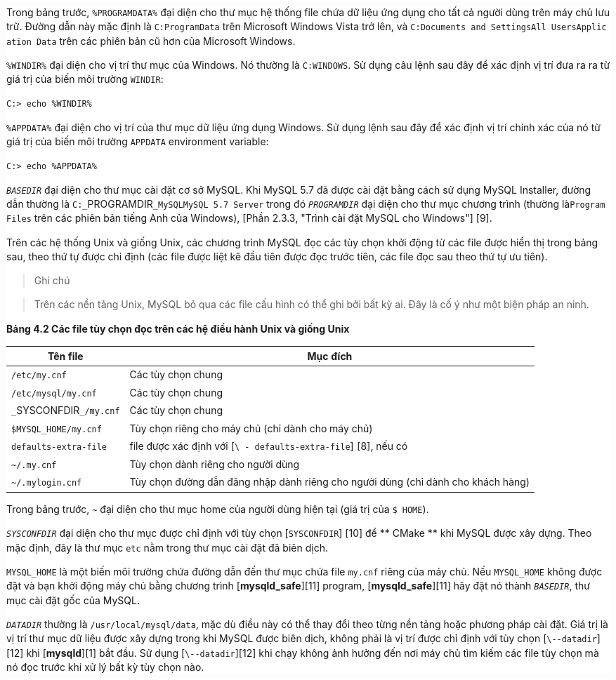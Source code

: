 Trong bảng trước, `%PROGRAMDATA%` đại diện cho thư mục hệ thống file chứa dữ liệu ứng dụng cho tất cả người dùng trên máy chủ lưu trữ. Đường dẫn này mặc định là `C:ProgramData` trên Microsoft Windows Vista trở lên, và `C:Documents and SettingsAll UsersApplication Data` trên các phiên bản cũ hơn của Microsoft Windows. 

`%WINDIR%` đại diện cho vị trí thư mục của Windows. Nó thường là `C:WINDOWS`. Sử dụng câu lệnh sau đây để xác định vị trí đưa ra ra từ giá trị của biến môi trường `WINDIR`: 
    
    
    C:> echo %WINDIR%

`%APPDATA%` đại diện cho vị trí của thư mục dữ liệu ứng dụng Windows. Sử dụng lệnh sau đây để xác định vị trí chính xác của nó từ giá trị của biến môi trường  `APPDATA` environment variable: 
    
    
    C:> echo %APPDATA%

_`BASEDIR`_ đại diện cho thư mục cài đặt cơ sở MySQL. Khi MySQL 5.7 đã được cài đặt bằng cách sử dụng MySQL Installer, đường dẫn thường là `C:_`PROGRAMDIR`_MySQLMySQL 5.7 Server` trong đó _`PROGRAMDIR`_ đại diện cho thư mục chương trình (thường là`Program Files` trên các phiên bản tiếng Anh của Windows), [Phần 2.3.3, "Trình cài đặt MySQL cho Windows"] [9]. 

Trên các hệ thống Unix và giống Unix, các chương trình MySQL đọc các tùy chọn khởi động từ các file được hiển thị trong bảng sau, theo thứ tự được chỉ định (các file được liệt kê đầu tiên được đọc trước tiên, các file đọc sau theo thứ tự ưu tiên).

> Ghi chú 

> Trên các nền tảng Unix, MySQL bỏ qua các file cấu hình có thể ghi bởi bất kỳ ai. Đây là cố ý như một biện pháp an ninh. 

**Bảng 4.2 Các file tùy chọn đọc trên các hệ điều hành Unix và giống Unix**

| Tên file               | Mục đích                                                       |  
| ----------------------- | ------------------------------------------------------------- |  
| `/etc/my.cnf`           | Các tùy chọn chung                                                |  
| `/etc/mysql/my.cnf`     | Các tùy chọn chung                                                |  
| `_`SYSCONFDIR`_/my.cnf` | Các tùy chọn chung                                                |  
| `$MYSQL_HOME/my.cnf`    | Tùy chọn riêng cho máy chủ (chỉ dành cho máy chủ)                         |  
| `defaults-extra-file`   | file được xác định với [`\ - defaults-extra-file`] [8], nếu có |  
| `~/.my.cnf`             | Tùy chọn dành riêng cho người dùng                                         |  
| `~/.mylogin.cnf`        | Tùy chọn đường dẫn đăng nhập dành riêng cho người dùng (chỉ dành cho khách hàng)               |  

Trong bảng trước, `~` đại diện cho thư mục home của người dùng hiện tại (giá trị của `$ HOME`). 

_`SYSCONFDIR`_ đại diện cho thư mục được chỉ định với tùy chọn [`SYSCONFDIR`] [10] để ** CMake ** khi MySQL được xây dựng. Theo mặc định, đây là thư mục `etc` nằm trong thư mục cài đặt đã biên dịch. 

`MYSQL_HOME` là một biến môi trường chứa đường dẫn đến thư mục chứa file `my.cnf` riêng của máy chủ. Nếu `MYSQL_HOME` không được đặt và bạn khởi động máy chủ bằng chương trình [**mysqld_safe**][11] program, [**mysqld_safe**][11] hãy đặt nó thành _`BASEDIR`_, thư mục cài đặt gốc của MySQL. 

_`DATADIR`_ thường là `/usr/local/mysql/data`, mặc dù điều này có thể thay đổi theo từng nền tảng hoặc phương pháp cài đặt. Giá trị là vị trí thư mục dữ liệu được xây dựng trong khi MySQL được biên dịch, không phải là vị trí được chỉ định với tùy chọn [`\--datadir`][12] khi [**mysqld**][1] bắt đầu. Sử dụng [`\--datadir`][12] khi chạy không ảnh hưởng đến nơi máy chủ tìm kiếm các file tùy chọn mà nó đọc trước khi xử lý bất kỳ tùy chọn nào.
